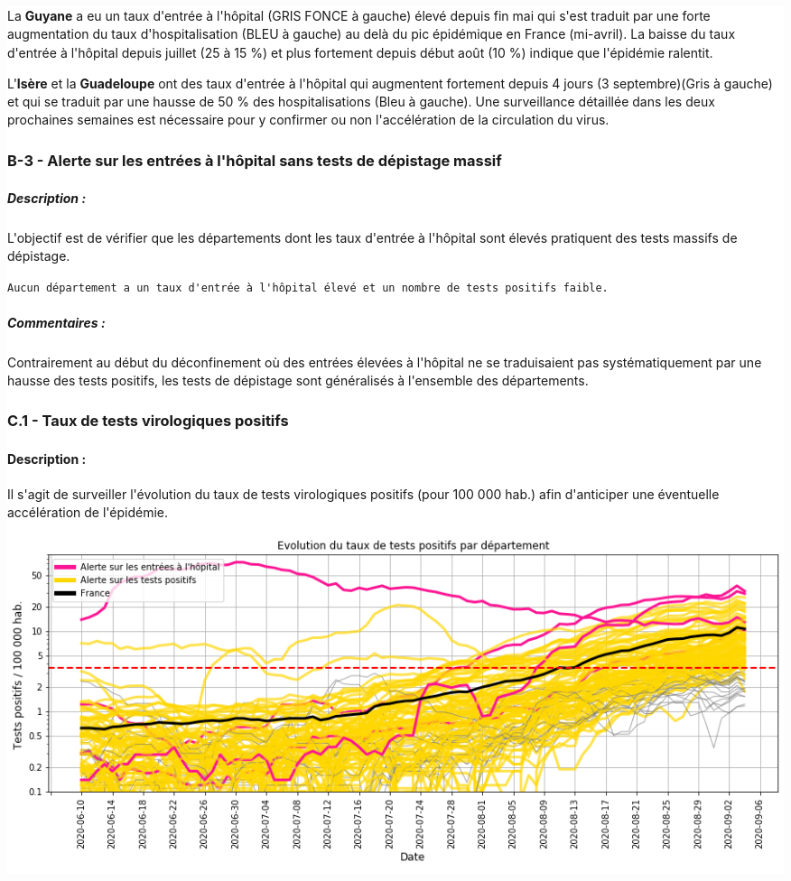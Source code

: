 La **Guyane** a eu un taux d'entrée à l'hôpital (GRIS FONCE à gauche) élevé depuis fin mai qui s'est traduit par une forte augmentation du taux d'hospitalisation (BLEU à gauche) au delà du pic épidémique en France (mi-avril). La baisse du taux d'entrée à l'hôpital depuis juillet (25 à 15 %) et plus fortement depuis début août (10 %) indique que l'épidémie ralentit.

L'**Isère** et la **Guadeloupe** ont des taux d'entrée à l'hôpital qui augmentent fortement depuis 4 jours (3 septembre)(Gris à gauche) et qui se traduit par une hausse de 50 % des hospitalisations (Bleu à gauche). Une surveillance détaillée dans les deux prochaines semaines est nécessaire pour y confirmer ou non l'accélération de la circulation du virus.

### B-3 - Alerte sur les entrées à l'hôpital sans tests de dépistage massif
##### Description :
L'objectif est de vérifier que les départements dont les taux d'entrée à l'hôpital sont élevés pratiquent des tests massifs de dépistage.

    Aucun département a un taux d'entrée à l'hôpital élevé et un nombre de tests positifs faible.
    

##### Commentaires :

Contrairement au début du déconfinement où des entrées élevées à l'hôpital ne se traduisaient pas systématiquement par une hausse des tests positifs, les tests de dépistage sont généralisés à l'ensemble des départements.

### C.1 - Taux de tests virologiques positifs

#### Description :

Il s'agit de surveiller l'évolution du taux de tests virologiques positifs (pour 100 000 hab.) afin d'anticiper une éventuelle accélération de l'épidémie.


![png](Surveillance_deconfinement_2020_09_07_files/Surveillance_deconfinement_2020_09_07_72_0.png)
